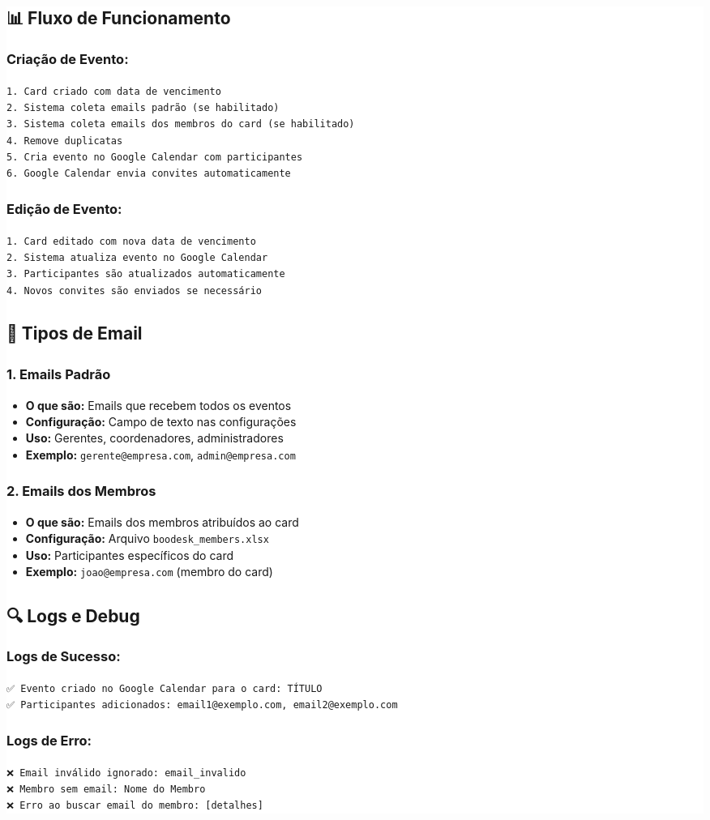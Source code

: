 ## 📊 **Fluxo de Funcionamento**

### **Criação de Evento:**
```
1. Card criado com data de vencimento
2. Sistema coleta emails padrão (se habilitado)
3. Sistema coleta emails dos membros do card (se habilitado)
4. Remove duplicatas
5. Cria evento no Google Calendar com participantes
6. Google Calendar envia convites automaticamente
```

### **Edição de Evento:**
```
1. Card editado com nova data de vencimento
2. Sistema atualiza evento no Google Calendar
3. Participantes são atualizados automaticamente
4. Novos convites são enviados se necessário
```

## 🎯 **Tipos de Email**

### **1. Emails Padrão**
- **O que são:** Emails que recebem todos os eventos
- **Configuração:** Campo de texto nas configurações
- **Uso:** Gerentes, coordenadores, administradores
- **Exemplo:** `gerente@empresa.com`, `admin@empresa.com`

### **2. Emails dos Membros**
- **O que são:** Emails dos membros atribuídos ao card
- **Configuração:** Arquivo `boodesk_members.xlsx`
- **Uso:** Participantes específicos do card
- **Exemplo:** `joao@empresa.com` (membro do card)

## 🔍 **Logs e Debug**

### **Logs de Sucesso:**
```
✅ Evento criado no Google Calendar para o card: TÍTULO
✅ Participantes adicionados: email1@exemplo.com, email2@exemplo.com
```

### **Logs de Erro:**
```
❌ Email inválido ignorado: email_invalido
❌ Membro sem email: Nome do Membro
❌ Erro ao buscar email do membro: [detalhes]
```
